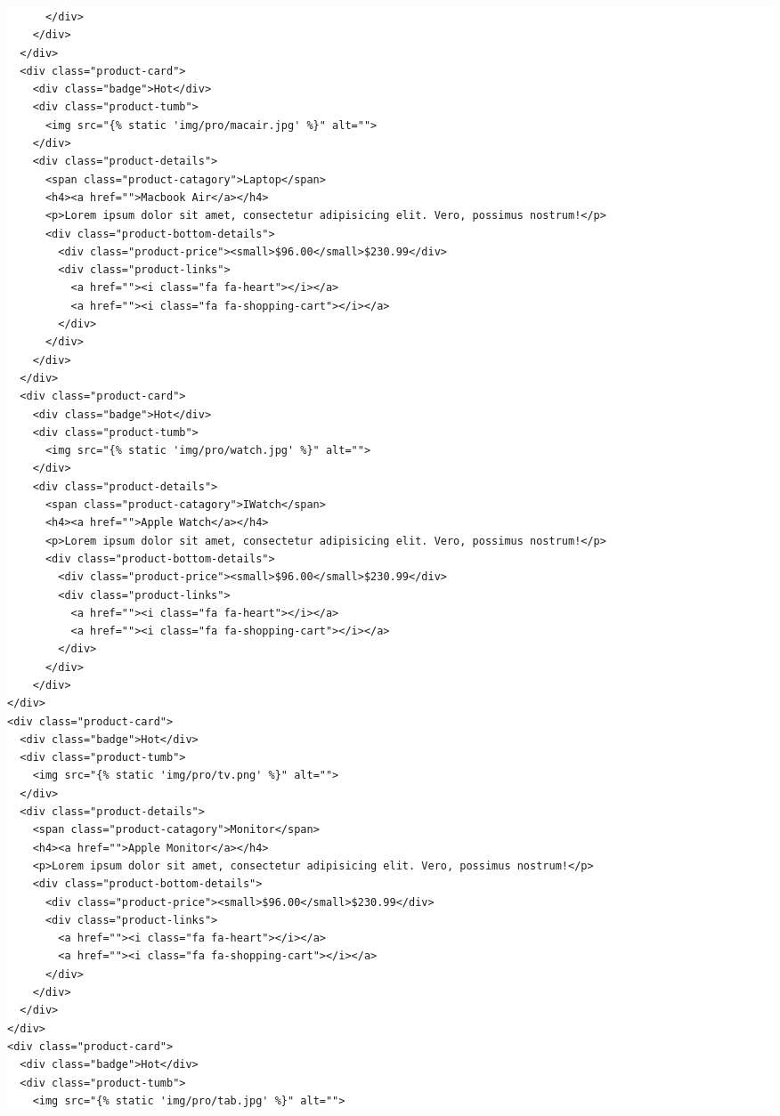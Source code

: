           </div>
        </div>
      </div>
      <div class="product-card">
        <div class="badge">Hot</div>
        <div class="product-tumb">
          <img src="{% static 'img/pro/macair.jpg' %}" alt="">
        </div>
        <div class="product-details">
          <span class="product-catagory">Laptop</span>
          <h4><a href="">Macbook Air</a></h4>
          <p>Lorem ipsum dolor sit amet, consectetur adipisicing elit. Vero, possimus nostrum!</p>
          <div class="product-bottom-details">
            <div class="product-price"><small>$96.00</small>$230.99</div>
            <div class="product-links">
              <a href=""><i class="fa fa-heart"></i></a>
              <a href=""><i class="fa fa-shopping-cart"></i></a>
            </div>
          </div>
        </div>
      </div>
      <div class="product-card">
        <div class="badge">Hot</div>
        <div class="product-tumb">
          <img src="{% static 'img/pro/watch.jpg' %}" alt="">
        </div>
        <div class="product-details">
          <span class="product-catagory">IWatch</span>
          <h4><a href="">Apple Watch</a></h4>
          <p>Lorem ipsum dolor sit amet, consectetur adipisicing elit. Vero, possimus nostrum!</p>
          <div class="product-bottom-details">
            <div class="product-price"><small>$96.00</small>$230.99</div>
            <div class="product-links">
              <a href=""><i class="fa fa-heart"></i></a>
              <a href=""><i class="fa fa-shopping-cart"></i></a>
            </div>
          </div>
        </div>
    </div>
    <div class="product-card">
      <div class="badge">Hot</div>
      <div class="product-tumb">
        <img src="{% static 'img/pro/tv.png' %}" alt="">
      </div>
      <div class="product-details">
        <span class="product-catagory">Monitor</span>
        <h4><a href="">Apple Monitor</a></h4>
        <p>Lorem ipsum dolor sit amet, consectetur adipisicing elit. Vero, possimus nostrum!</p>
        <div class="product-bottom-details">
          <div class="product-price"><small>$96.00</small>$230.99</div>
          <div class="product-links">
            <a href=""><i class="fa fa-heart"></i></a>
            <a href=""><i class="fa fa-shopping-cart"></i></a>
          </div>
        </div>
      </div>
    </div>
    <div class="product-card">
      <div class="badge">Hot</div>
      <div class="product-tumb">
        <img src="{% static 'img/pro/tab.jpg' %}" alt="">